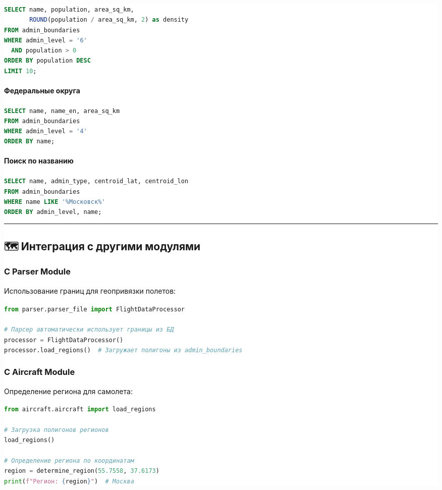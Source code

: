 ```sql
SELECT name, population, area_sq_km,
       ROUND(population / area_sq_km, 2) as density
FROM admin_boundaries
WHERE admin_level = '6'
  AND population > 0
ORDER BY population DESC
LIMIT 10;
```

#### Федеральные округа

```sql
SELECT name, name_en, area_sq_km
FROM admin_boundaries
WHERE admin_level = '4'
ORDER BY name;
```

#### Поиск по названию

```sql
SELECT name, admin_type, centroid_lat, centroid_lon
FROM admin_boundaries
WHERE name LIKE '%Московск%'
ORDER BY admin_level, name;
```

---

## 🗺️ Интеграция с другими модулями

### С Parser Module

Использование границ для геопривязки полетов:

```python
from parser.parser_file import FlightDataProcessor

# Парсер автоматически использует границы из БД
processor = FlightDataProcessor()
processor.load_regions()  # Загружает полигоны из admin_boundaries
```

### С Aircraft Module

Определение региона для самолета:

```python
from aircraft.aircraft import load_regions

# Загрузка полигонов регионов
load_regions()

# Определение региона по координатам
region = determine_region(55.7558, 37.6173)
print(f"Регион: {region}")  # Москва
```
